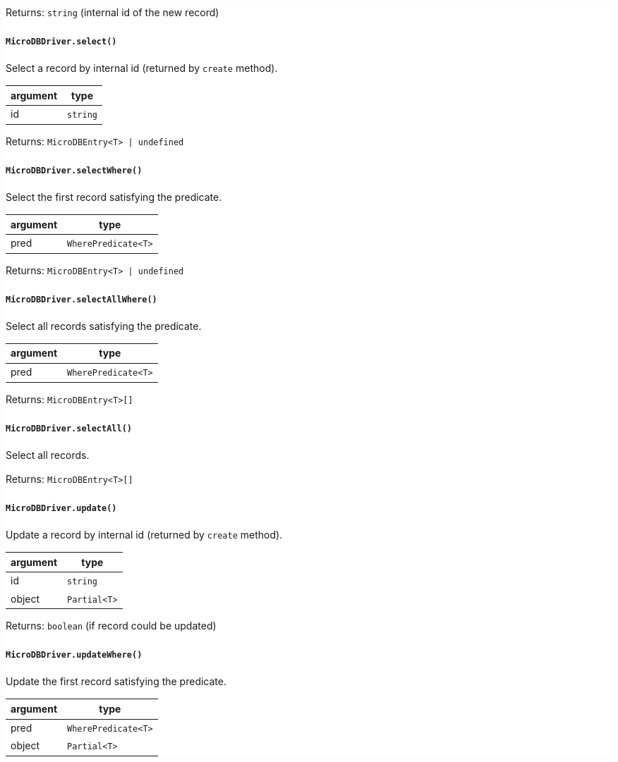 Returns: `string` (internal id of the new record)

#### `MicroDBDriver.select()`

Select a record by internal id (returned by `create` method).

| argument | type     |
| -------- | -------- |
| id       | `string` |

Returns: `MicroDBEntry<T> | undefined`

#### `MicroDBDriver.selectWhere()`

Select the first record satisfying the predicate.

| argument | type                |
| -------- | ------------------- |
| pred     | `WherePredicate<T>` |

Returns: `MicroDBEntry<T> | undefined`

#### `MicroDBDriver.selectAllWhere()`

Select all records satisfying the predicate.

| argument | type                |
| -------- | ------------------- |
| pred     | `WherePredicate<T>` |

Returns: `MicroDBEntry<T>[]`

#### `MicroDBDriver.selectAll()`

Select all records.

Returns: `MicroDBEntry<T>[]`

#### `MicroDBDriver.update()`

Update a record by internal id (returned by `create` method).

| argument | type         |
| -------- | ------------ |
| id       | `string`     |
| object   | `Partial<T>` |

Returns: `boolean` (if record could be updated)

#### `MicroDBDriver.updateWhere()`

Update the first record satisfying the predicate.

| argument | type                |
| -------- | ------------------- |
| pred     | `WherePredicate<T>` |
| object   | `Partial<T>`        |
